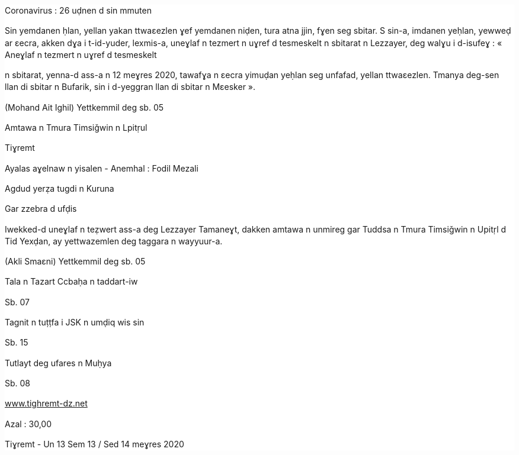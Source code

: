 Coronavirus : 26 uḍnen d sin mmuten

Sin yemdanen ḥlan, yellan yakan ttwaɛezlen ɣef 
yemdanen niḍen, tura atna jjin, fɣen seg sbitar. S 
sin-a,  imdanen  yeḥlan,  yewweḍ  ar  ɛecra,  akken 
dɣa i t-id-yuder, lexmis-a, uneɣlaf n tezmert n uɣref 
d  tesmeskelt  n  sbitarat  n  Lezzayer,  deg  walɣu  i 
d-isufeɣ : « Aneɣlaf n tezmert n uɣref d tesmeskelt 

n  sbitarat,  yenna-d  ass-a  n  12  meɣres  2020, 
tawafɣa n ɛecra yimuḍan yeḥlan seg unfafad, 
yellan  ttwaɛezlen.  Tmanya  deg-sen  llan  di 
sbitar  n  Bufarik,  sin  i  d-yeggran  llan  di  sbitar 
n Mɛesker ».

(Mohand Ait Ighil)
Yettkemmil deg sb. 05

Amtawa n Tmura 
Timsiǧwin n Lpitṛul

Tiɣremt

Ayalas aɣelnaw n yisalen  -  Anemhal : Fodil Mezali

Agdud yerẓa tugdi n Kuruna

Gar zzebra 
d ufḍis

Iwekked-d  uneɣlaf  n 
teẓwert  ass-a  deg  Lezzayer 
Tamaneɣt, dakken amtawa n unmireg gar Tuddsa n Tmura 
Timsiǧwin n Upitṛl d Tid Yexḍan, ay yettwazemlen deg 
taggara n wayyuur-a.

(Akli Smaɛni)
Yettkemmil deg sb. 05

Tala n Tazart
Ccbaḥa n taddart-iw

Sb. 07

Tagnit n tuṭṭfa i JSK 
n umḍiq wis sin

Sb. 15

Tutlayt deg ufares n 
Muḥya

Sb. 08

www.tighremt-dz.net

Azal : 30,00

Tiɣremt -  Un 13  Sem 13 / Sed 14 meɣres 2020
